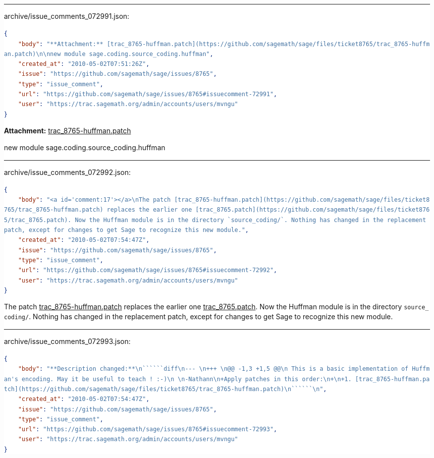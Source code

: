 

---

archive/issue_comments_072991.json:
```json
{
    "body": "**Attachment:** [trac_8765-huffman.patch](https://github.com/sagemath/sage/files/ticket8765/trac_8765-huffman.patch)\n\nnew module sage.coding.source_coding.huffman",
    "created_at": "2010-05-02T07:51:26Z",
    "issue": "https://github.com/sagemath/sage/issues/8765",
    "type": "issue_comment",
    "url": "https://github.com/sagemath/sage/issues/8765#issuecomment-72991",
    "user": "https://trac.sagemath.org/admin/accounts/users/mvngu"
}
```

**Attachment:** [trac_8765-huffman.patch](https://github.com/sagemath/sage/files/ticket8765/trac_8765-huffman.patch)

new module sage.coding.source_coding.huffman



---

archive/issue_comments_072992.json:
```json
{
    "body": "<a id='comment:17'></a>\nThe patch [trac_8765-huffman.patch](https://github.com/sagemath/sage/files/ticket8765/trac_8765-huffman.patch) replaces the earlier one [trac_8765.patch](https://github.com/sagemath/sage/files/ticket8765/trac_8765.patch). Now the Huffman module is in the directory `source_coding/`. Nothing has changed in the replacement patch, except for changes to get Sage to recognize this new module.",
    "created_at": "2010-05-02T07:54:47Z",
    "issue": "https://github.com/sagemath/sage/issues/8765",
    "type": "issue_comment",
    "url": "https://github.com/sagemath/sage/issues/8765#issuecomment-72992",
    "user": "https://trac.sagemath.org/admin/accounts/users/mvngu"
}
```

<a id='comment:17'></a>
The patch [trac_8765-huffman.patch](https://github.com/sagemath/sage/files/ticket8765/trac_8765-huffman.patch) replaces the earlier one [trac_8765.patch](https://github.com/sagemath/sage/files/ticket8765/trac_8765.patch). Now the Huffman module is in the directory `source_coding/`. Nothing has changed in the replacement patch, except for changes to get Sage to recognize this new module.



---

archive/issue_comments_072993.json:
```json
{
    "body": "**Description changed:**\n``````diff\n--- \n+++ \n@@ -1,3 +1,5 @@\n This is a basic implementation of Huffman's encoding. May it be useful to teach ! :-)\n \n-Nathann\n+Apply patches in this order:\n+\n+1. [trac_8765-huffman.patch](https://github.com/sagemath/sage/files/ticket8765/trac_8765-huffman.patch)\n``````\n",
    "created_at": "2010-05-02T07:54:47Z",
    "issue": "https://github.com/sagemath/sage/issues/8765",
    "type": "issue_comment",
    "url": "https://github.com/sagemath/sage/issues/8765#issuecomment-72993",
    "user": "https://trac.sagemath.org/admin/accounts/users/mvngu"
}
```
